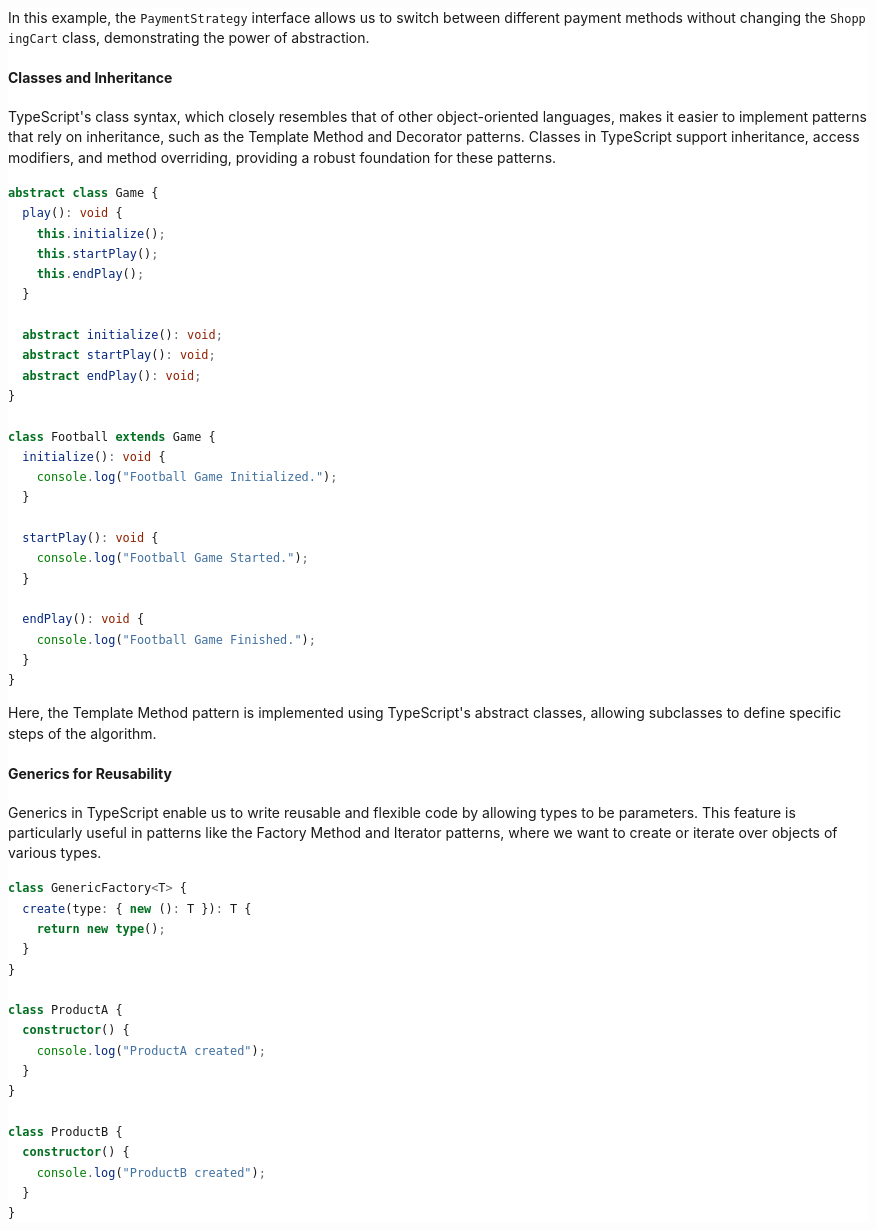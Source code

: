 In this example, the `PaymentStrategy` interface allows us to switch between different payment methods without changing the `ShoppingCart` class, demonstrating the power of abstraction.

#### Classes and Inheritance

TypeScript's class syntax, which closely resembles that of other object-oriented languages, makes it easier to implement patterns that rely on inheritance, such as the Template Method and Decorator patterns. Classes in TypeScript support inheritance, access modifiers, and method overriding, providing a robust foundation for these patterns.

```typescript
abstract class Game {
  play(): void {
    this.initialize();
    this.startPlay();
    this.endPlay();
  }

  abstract initialize(): void;
  abstract startPlay(): void;
  abstract endPlay(): void;
}

class Football extends Game {
  initialize(): void {
    console.log("Football Game Initialized.");
  }

  startPlay(): void {
    console.log("Football Game Started.");
  }

  endPlay(): void {
    console.log("Football Game Finished.");
  }
}
```

Here, the Template Method pattern is implemented using TypeScript's abstract classes, allowing subclasses to define specific steps of the algorithm.

#### Generics for Reusability

Generics in TypeScript enable us to write reusable and flexible code by allowing types to be parameters. This feature is particularly useful in patterns like the Factory Method and Iterator patterns, where we want to create or iterate over objects of various types.

```typescript
class GenericFactory<T> {
  create(type: { new (): T }): T {
    return new type();
  }
}

class ProductA {
  constructor() {
    console.log("ProductA created");
  }
}

class ProductB {
  constructor() {
    console.log("ProductB created");
  }
}

```